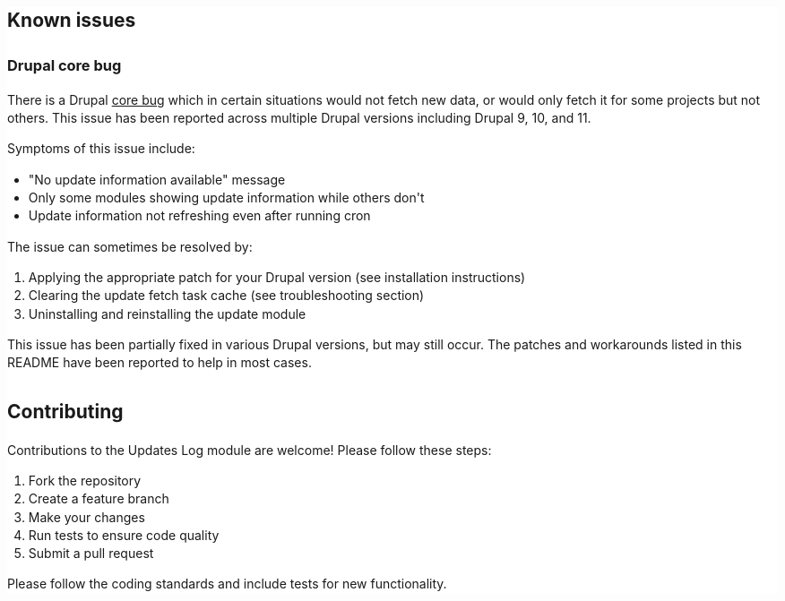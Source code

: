 ## Known issues

### Drupal core bug

There is a Drupal [core bug](https://www.drupal.org/project/drupal/issues/2920285) which in certain situations would not fetch new data, or would only fetch it for some projects but not others. This issue has been reported across multiple Drupal versions including Drupal 9, 10, and 11.

Symptoms of this issue include:

- "No update information available" message
- Only some modules showing update information while others don't
- Update information not refreshing even after running cron

The issue can sometimes be resolved by:

1. Applying the appropriate patch for your Drupal version (see installation instructions)
2. Clearing the update fetch task cache (see troubleshooting section)
3. Uninstalling and reinstalling the update module

This issue has been partially fixed in various Drupal versions, but may still occur. The patches and workarounds listed in this README have been reported to help in most cases.

## Contributing

Contributions to the Updates Log module are welcome! Please follow these steps:

1. Fork the repository
2. Create a feature branch
3. Make your changes
4. Run tests to ensure code quality
5. Submit a pull request

Please follow the coding standards and include tests for new functionality.
